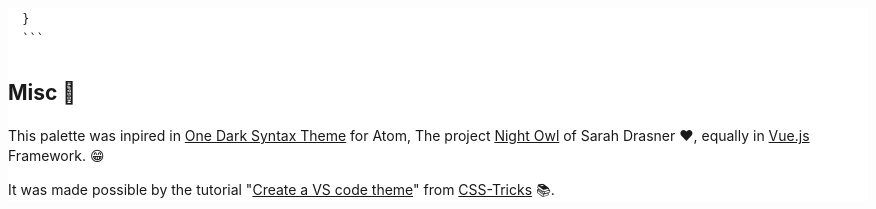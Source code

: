       }
      ```

## Misc 📎

This palette was inpired in [One Dark Syntax Theme](https://atom.io/themes/one-dark-syntax) for Atom, The project [Night Owl](https://marketplace.visualstudio.com/items?itemName=sdras.night-owl&WT.mc_id=twitter-social-sdras, ) of Sarah Drasner ♥, equally in [Vue.js](https://vuejs.org) Framework. 😁

It was made possible by the tutorial "[Create a VS code theme](https://css-tricks.com/creating-a-vs-code-theme/)" from [CSS-Tricks](https://css-tricks.com) 📚. 
